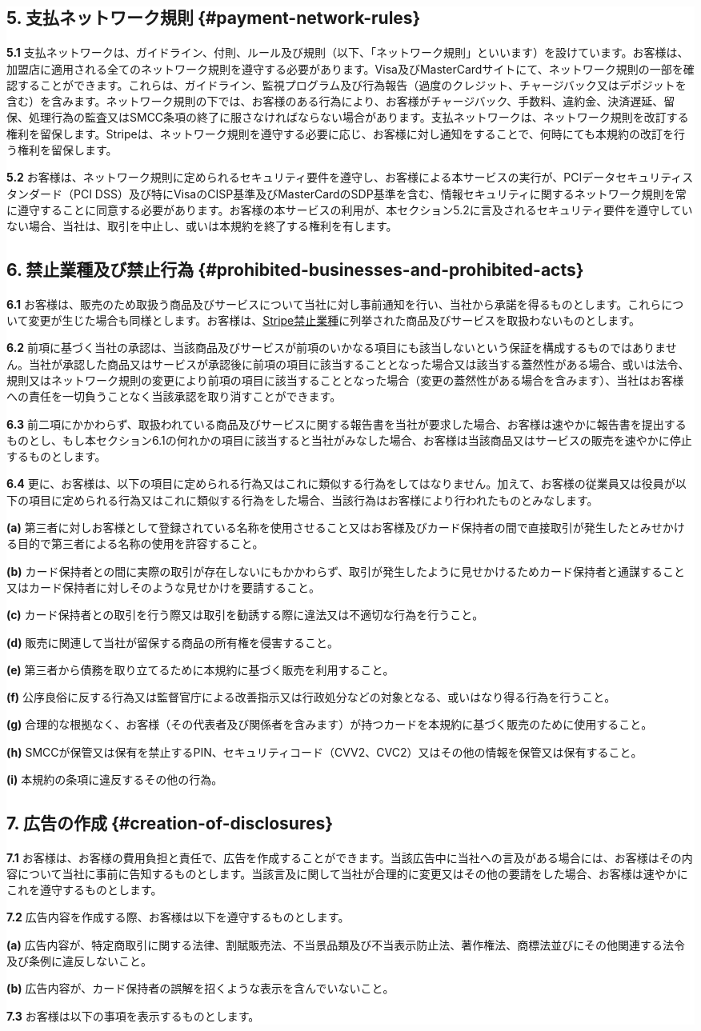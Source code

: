 ## 5. 支払ネットワーク規則 {#payment-network-rules}

**5.1** 支払ネットワークは、ガイドライン、付則、ルール及び規則（以下、「ネットワーク規則」といいます）を設けています。お客様は、加盟店に適用される全てのネットワーク規則を遵守する必要があります。Visa及びMasterCardサイトにて、ネットワーク規則の一部を確認することができます。これらは、ガイドライン、監視プログラム及び行為報告（過度のクレジット、チャージバック又はデポジットを含む）を含みます。ネットワーク規則の下では、お客様のある行為により、お客様がチャージバック、手数料、違約金、決済遅延、留保、処理行為の監査又はSMCC条項の終了に服さなければならない場合があります。支払ネットワークは、ネットワーク規則を改訂する権利を留保します。Stripeは、ネットワーク規則を遵守する必要に応じ、お客様に対し通知をすることで、何時にても本規約の改訂を行う権利を留保します。

**5.2** お客様は、ネットワーク規則に定められるセキュリティ要件を遵守し、お客様による本サービスの実行が、PCIデータセキュリティスタンダード（PCI DSS）及び特にVisaのCISP基準及びMasterCardのSDP基準を含む、情報セキュリティに関するネットワーク規則を常に遵守することに同意する必要があります。お客様の本サービスの利用が、本セクション5.2に言及されるセキュリティ要件を遵守していない場合、当社は、取引を中止し、或いは本規約を終了する権利を有します。

## 6. 禁止業種及び禁止行為 {#prohibited-businesses-and-prohibited-acts}

**6.1** お客様は、販売のため取扱う商品及びサービスについて当社に対し事前通知を行い、当社から承諾を得るものとします。これらについて変更が生じた場合も同様とします。お客様は、[Stripe禁止業種](https://stripe.com/jp/prohibited-businesses)に列挙された商品及びサービスを取扱わないものとします。  


**6.2** 前項に基づく当社の承認は、当該商品及びサービスが前項のいかなる項目にも該当しないという保証を構成するものではありません。当社が承認した商品又はサービスが承認後に前項の項目に該当することとなった場合又は該当する蓋然性がある場合、或いは法令、規則又はネットワーク規則の変更により前項の項目に該当することとなった場合（変更の蓋然性がある場合を含みます）、当社はお客様への責任を一切負うことなく当該承認を取り消すことができます。

**6.3** 前二項にかかわらず、取扱われている商品及びサービスに関する報告書を当社が要求した場合、お客様は速やかに報告書を提出するものとし、もし本セクション6.1の何れかの項目に該当すると当社がみなした場合、お客様は当該商品又はサービスの販売を速やかに停止するものとします。

**6.4** 更に、お客様は、以下の項目に定められる行為又はこれに類似する行為をしてはなりません。加えて、お客様の従業員又は役員が以下の項目に定められる行為又はこれに類似する行為をした場合、当該行為はお客様により行われたものとみなします。

**(a)** 第三者に対しお客様として登録されている名称を使用させること又はお客様及びカード保持者の間で直接取引が発生したとみせかける目的で第三者による名称の使用を許容すること。

**(b)** カード保持者との間に実際の取引が存在しないにもかかわらず、取引が発生したように見せかけるためカード保持者と通謀すること又はカード保持者に対しそのような見せかけを要請すること。

**(c)** カード保持者との取引を行う際又は取引を勧誘する際に違法又は不適切な行為を行うこと。

**(d)** 販売に関連して当社が留保する商品の所有権を侵害すること。

**(e)** 第三者から債務を取り立てるために本規約に基づく販売を利用すること。

**(f)** 公序良俗に反する行為又は監督官庁による改善指示又は行政処分などの対象となる、或いはなり得る行為を行うこと。

**(g)** 合理的な根拠なく、お客様（その代表者及び関係者を含みます）が持つカードを本規約に基づく販売のために使用すること。

**(h)** SMCCが保管又は保有を禁止するPIN、セキュリティコード（CVV2、CVC2）又はその他の情報を保管又は保有すること。

**(i)** 本規約の条項に違反するその他の行為。

## 7. 広告の作成 {#creation-of-disclosures}

**7.1** お客様は、お客様の費用負担と責任で、広告を作成することができます。当該広告中に当社への言及がある場合には、お客様はその内容について当社に事前に告知するものとします。当該言及に関して当社が合理的に変更又はその他の要請をした場合、お客様は速やかにこれを遵守するものとします。

**7.2** 広告内容を作成する際、お客様は以下を遵守するものとします。

**(a)** 広告内容が、特定商取引に関する法律、割賦販売法、不当景品類及び不当表示防止法、著作権法、商標法並びにその他関連する法令及び条例に違反しないこと。

**(b)** 広告内容が、カード保持者の誤解を招くような表示を含んでいないこと。

**7.3** お客様は以下の事項を表示するものとします。
